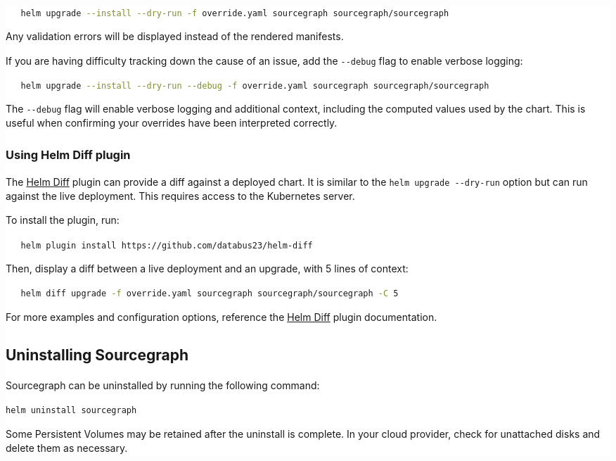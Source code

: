   ```bash
      helm upgrade --install --dry-run -f override.yaml sourcegraph sourcegraph/sourcegraph
   ```

Any validation errors will be displayed instead of the rendered manifests.

If you are having difficulty tracking down the cause of an issue, add the `--debug` flag to enable verbose logging:

   ```bash
      helm upgrade --install --dry-run --debug -f override.yaml sourcegraph sourcegraph/sourcegraph
   ```

The `--debug` flag will enable verbose logging and additional context, including the computed values used by the chart. This is useful when confirming your overrides have been interpreted correctly.

### Using Helm Diff plugin

The [Helm Diff] plugin can provide a diff against a deployed chart. It is similar to the `helm upgrade --dry-run` option but can run against the live deployment. This requires access to the Kubernetes server.

To install the plugin, run:

   ```bash
      helm plugin install https://github.com/databus23/helm-diff
   ```

Then, display a diff between a live deployment and an upgrade, with 5 lines of context:

   ```bash
      helm diff upgrade -f override.yaml sourcegraph sourcegraph/sourcegraph -C 5
   ```

For more examples and configuration options, reference the [Helm Diff] plugin documentation.

## Uninstalling Sourcegraph

Sourcegraph can be uninstalled by running the following command:

```sh
helm uninstall sourcegraph
```

Some Persistent Volumes may be retained after the uninstall is complete. In your cloud provider, check for unattached disks and delete them as necessary.

[backendconfig]: https://cloud.google.com/kubernetes-engine/docs/how-to/ingress-features#create_backendconfig
[azure application gateway]: https://docs.microsoft.com/en-us/azure/application-gateway/overview
[Container-native load balancing]: https://cloud.google.com/kubernetes-engine/docs/how-to/container-native-load-balancing
[Compute Engine persistent disk]: https://cloud.google.com/kubernetes-engine/docs/how-to/persistent-volumes/gce-pd-csi-driver
[AWS Load Balancer Controller]: https://docs.aws.amazon.com/eks/latest/userguide/aws-load-balancer-controller.html
[AWS EBS CSI driver]: https://docs.aws.amazon.com/eks/latest/userguide/managing-ebs-csi.html
[NGINX Ingress Controller]: https://github.com/kubernetes/ingress-nginx
[Helm Changelog]: https://github.com/sourcegraph/deploy-sourcegraph-helm/blob/main/charts/sourcegraph/CHANGELOG.md
[Sourcegraph Changelog]: https://github.com/sourcegraph/sourcegraph/blob/main/CHANGELOG.md
[Sourcegraph Migrator]: https://github.com/sourcegraph/deploy-sourcegraph-helm/blob/main/charts/sourcegraph-migrator
[Helm Diff]: https://github.com/databus23/helm-diff
[Secrets]: https://kubernetes.io/docs/concepts/configuration/secret/

